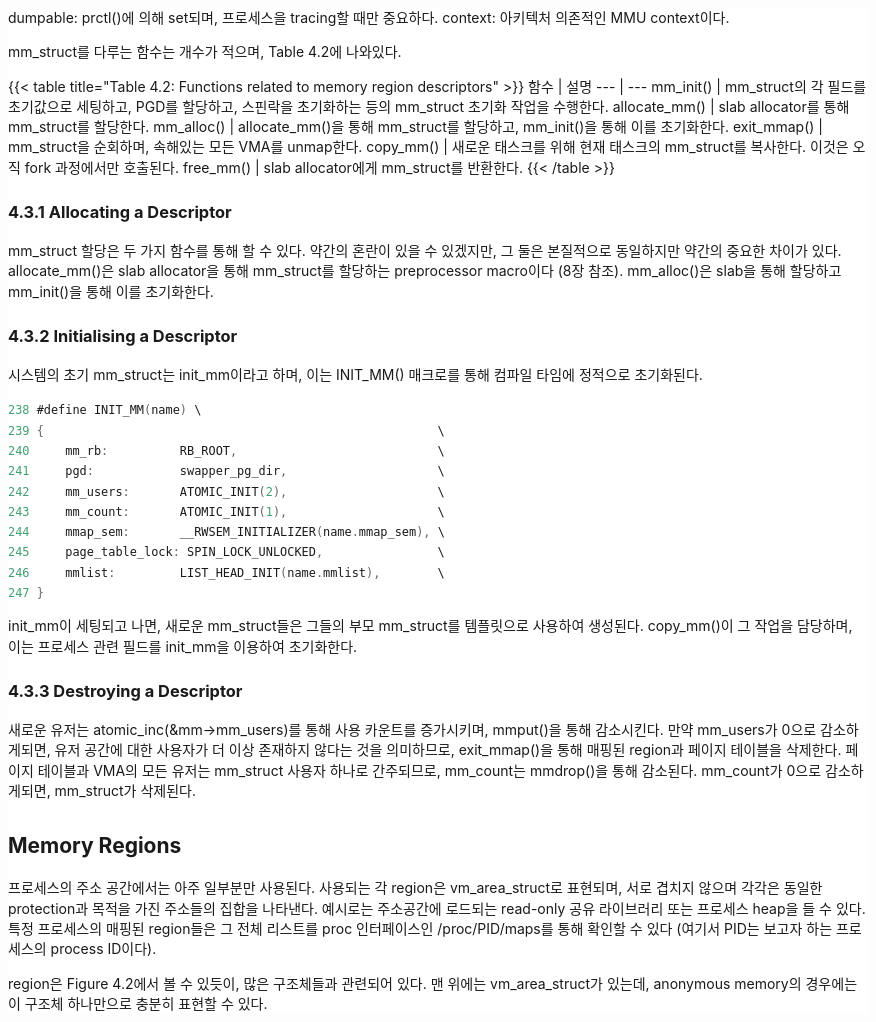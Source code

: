 dumpable: prctl()에 의해 set되며, 프로세스을 tracing할 때만 중요하다.
context: 아키텍처 의존적인 MMU context이다.

mm_struct를 다루는 함수는 개수가 적으며, Table 4.2에 나와있다.

{{< table title="Table 4.2: Functions related to memory region descriptors" >}}
함수 | 설명
--- | ---
mm_init() | mm_struct의 각 필드를 초기값으로 세팅하고, PGD를 할당하고, 스핀락을 초기화하는 등의 mm_struct 초기화 작업을 수행한다.
allocate_mm() | slab allocator를 통해 mm_struct를 할당한다.
mm_alloc() | allocate_mm()을 통해 mm_struct를 할당하고, mm_init()을 통해 이를 초기화한다.
exit_mmap() | mm_struct을 순회하며, 속해있는 모든 VMA를 unmap한다.
copy_mm() | 새로운 태스크를 위해 현재 태스크의 mm_struct를 복사한다. 이것은 오직 fork 과정에서만 호출된다.
free_mm() | slab allocator에게 mm_struct를 반환한다.
{{< /table >}}

### 4.3.1 Allocating a Descriptor

mm_struct 할당은 두 가지 함수를 통해 할 수 있다. 약간의 혼란이 있을 수 있겠지만, 그 둘은 본질적으로 동일하지만 약간의 중요한 차이가 있다. allocate_mm()은 slab allocator을 통해 mm_struct를 할당하는 preprocessor macro이다 (8장 참조). mm_alloc()은 slab을 통해 할당하고 mm_init()을 통해 이를 초기화한다.

### 4.3.2 Initialising a Descriptor

시스템의 초기 mm_struct는 init_mm이라고 하며, 이는 INIT_MM() 매크로를 통해 컴파일 타임에 정적으로 초기화된다.
```c
238 #define INIT_MM(name) \
239 {                                                       \
240     mm_rb:          RB_ROOT,                            \
241     pgd:            swapper_pg_dir,                     \
242     mm_users:       ATOMIC_INIT(2),                     \
243     mm_count:       ATOMIC_INIT(1),                     \
244     mmap_sem:       __RWSEM_INITIALIZER(name.mmap_sem), \
245     page_table_lock: SPIN_LOCK_UNLOCKED,                \
246     mmlist:         LIST_HEAD_INIT(name.mmlist),        \
247 }
```
init_mm이 세팅되고 나면, 새로운 mm_struct들은 그들의 부모 mm_struct를 템플릿으로 사용하여 생성된다. copy_mm()이 그 작업을 담당하며, 이는 프로세스 관련 필드를 init_mm을 이용하여 초기화한다.

### 4.3.3 Destroying a Descriptor

새로운 유저는 atomic_inc(&mm->mm_users)를 통해 사용 카운트를 증가시키며, mmput()을 통해 감소시킨다. 만약 mm_users가 0으로 감소하게되면, 유저 공간에 대한 사용자가 더 이상 존재하지 않다는 것을 의미하므로, exit_mmap()을 통해 매핑된 region과 페이지 테이블을 삭제한다. 페이지 테이블과 VMA의 모든 유저는 mm_struct 사용자 하나로 간주되므로, mm_count는 mmdrop()을 통해 감소된다. mm_count가 0으로 감소하게되면, mm_struct가 삭제된다.

## Memory Regions

프로세스의 주소 공간에서는 아주 일부분만 사용된다. 사용되는 각 region은 vm_area_struct로 표현되며, 서로 겹치지 않으며 각각은 동일한 protection과 목적을 가진 주소들의 집합을 나타낸다. 예시로는 주소공간에 로드되는 read-only 공유 라이브러리 또는 프로세스 heap을 들 수 있다. 특정 프로세스의 매핑된 region들은 그 전체 리스트를 proc 인터페이스인 /proc/PID/maps를 통해 확인할 수 있다 (여기서 PID는 보고자 하는 프로세스의 process ID이다).

region은 Figure 4.2에서 볼 수 있듯이, 많은 구조체들과 관련되어 있다. 맨 위에는 vm_area_struct가 있는데, anonymous memory의 경우에는 이 구조체 하나만으로 충분히 표현할 수 있다.
